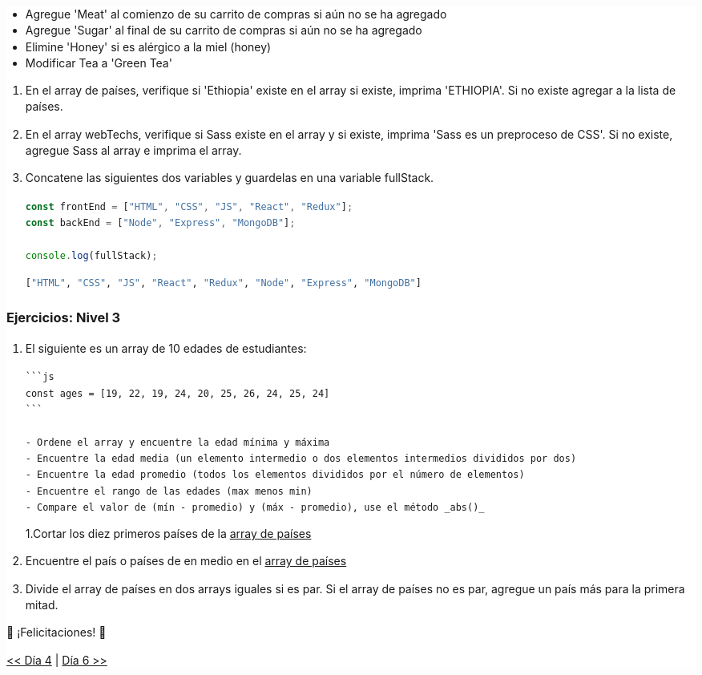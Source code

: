    - Agregue 'Meat' al comienzo de su carrito de compras si aún no se ha agregado
   - Agregue 'Sugar' al final de su carrito de compras si aún no se ha agregado
   - Elimine 'Honey' si es alérgico a la miel (honey)
   - Modificar Tea a 'Green Tea'

1. En el array de países, verifique si 'Ethiopia' existe en el array si existe, imprima 'ETHIOPIA'. Si no existe agregar a la lista de países.
1. En el array webTechs, verifique si Sass existe en el array y si existe, imprima 'Sass es un preproceso de CSS'. Si no existe, agregue Sass al array e imprima el array.
1. Concatene las siguientes dos variables y guardelas en una variable fullStack.

   ```js
   const frontEnd = ["HTML", "CSS", "JS", "React", "Redux"];
   const backEnd = ["Node", "Express", "MongoDB"];

   console.log(fullStack);
   ```

   ```sh
   ["HTML", "CSS", "JS", "React", "Redux", "Node", "Express", "MongoDB"]
   ```

### Ejercicios: Nivel 3

1.  El siguiente es un array de 10 edades de estudiantes:

        ```js
        const ages = [19, 22, 19, 24, 20, 25, 26, 24, 25, 24]
        ```

        - Ordene el array y encuentre la edad mínima y máxima
        - Encuentre la edad media (un elemento intermedio o dos elementos intermedios divididos por dos)
        - Encuentre la edad promedio (todos los elementos divididos por el número de elementos)
        - Encuentre el rango de las edades (max menos min)
        - Compare el valor de (mín - promedio) y (máx - promedio), use el método _abs()_

    1.Cortar los diez primeros países de la [array de países](https://github.com/Abhilash/30LessonsOfJavaScript/tree/master/data/countries.js)

1.  Encuentre el país o países de en medio en el [array de países](https://github.com/Abhilash/30LessonsOfJavaScript/tree/master/data/countries.js)
1.  Divide el array de países en dos arrays iguales si es par. Si el array de países no es par, agregue un país más para la primera mitad.

🎉 ¡Felicitaciones! 🎉

[<< Día 4](../dia_04_Condicionales/dia_04_Condicionales.md) | [Día 6 >>](../dia_06_Bucles/dia_06_bucles.md)
